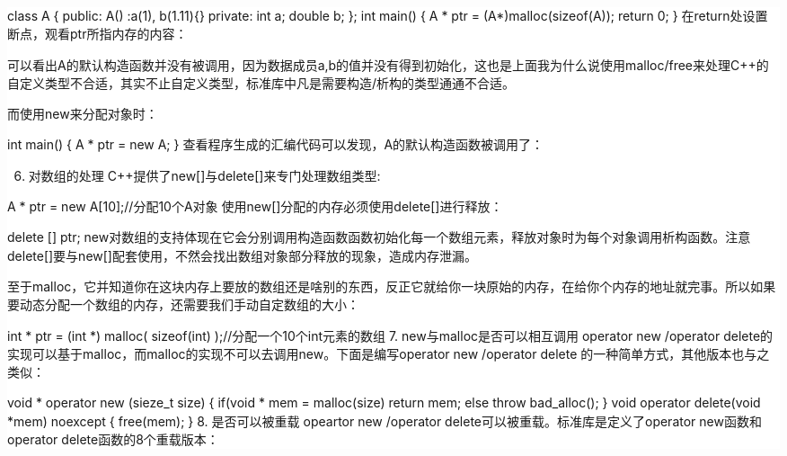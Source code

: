 class A
{
public:
    A() :a(1), b(1.11){}
private:
    int a;
    double b;
};
int main()
{
    A * ptr = (A*)malloc(sizeof(A));
    return 0;
}
在return处设置断点，观看ptr所指内存的内容：



可以看出A的默认构造函数并没有被调用，因为数据成员a,b的值并没有得到初始化，这也是上面我为什么说使用malloc/free来处理C++的自定义类型不合适，其实不止自定义类型，标准库中凡是需要构造/析构的类型通通不合适。

而使用new来分配对象时：

int main()
{
    A * ptr = new A;
}
查看程序生成的汇编代码可以发现，A的默认构造函数被调用了：



6. 对数组的处理
C++提供了new[]与delete[]来专门处理数组类型:

A * ptr = new A[10];//分配10个A对象
使用new[]分配的内存必须使用delete[]进行释放：

delete [] ptr;
new对数组的支持体现在它会分别调用构造函数函数初始化每一个数组元素，释放对象时为每个对象调用析构函数。注意delete[]要与new[]配套使用，不然会找出数组对象部分释放的现象，造成内存泄漏。

至于malloc，它并知道你在这块内存上要放的数组还是啥别的东西，反正它就给你一块原始的内存，在给你个内存的地址就完事。所以如果要动态分配一个数组的内存，还需要我们手动自定数组的大小：

int * ptr = (int *) malloc( sizeof(int) );//分配一个10个int元素的数组
7. new与malloc是否可以相互调用
operator new /operator delete的实现可以基于malloc，而malloc的实现不可以去调用new。下面是编写operator new /operator delete 的一种简单方式，其他版本也与之类似：

void * operator new (sieze_t size)
{
    if(void * mem = malloc(size)
        return mem;
    else
        throw bad_alloc();
}
void operator delete(void *mem) noexcept
{
    free(mem);
}
8. 是否可以被重载
opeartor new /operator delete可以被重载。标准库是定义了operator new函数和operator delete函数的8个重载版本：
